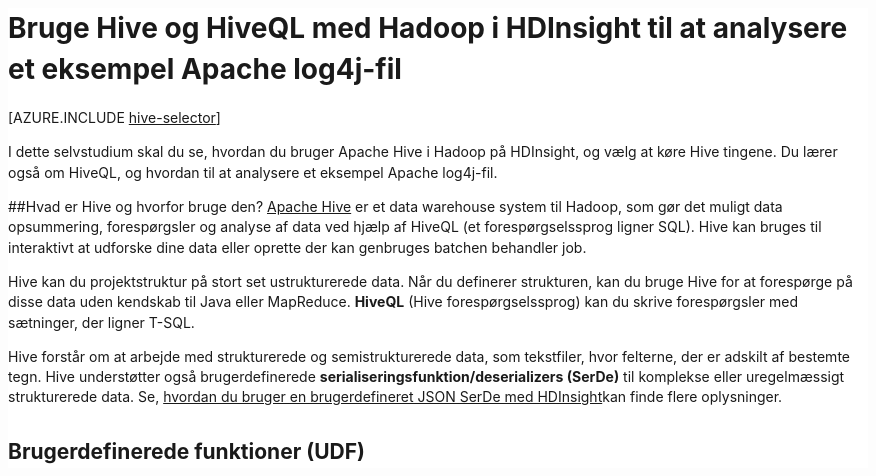 <properties
    pageTitle="Få mere at vide, hvad er Hive, og hvordan du bruger HiveQL | Microsoft Azure"
    description="Få mere at vide om Apache Hive og hvordan du kan bruge det sammen med Hadoop i HDInsight. Vælg, hvordan du afspiller Hive tingene og bruge HiveQL til at analysere et eksempel Apache log4j-fil."
    keywords="hiveql, hvad er hive"
    services="hdinsight"
    documentationCenter=""
    authors="Blackmist"
    manager="jhubbard"
    editor="cgronlun"
    tags="azure-portal"/>

<tags
    ms.service="hdinsight"
    ms.devlang="na"
    ms.topic="article"
    ms.tgt_pltfrm="na"
    ms.workload="big-data"
    ms.date="09/19/2016"
    ms.author="larryfr"/>

# <a name="use-hive-and-hiveql-with-hadoop-in-hdinsight-to-analyze-a-sample-apache-log4j-file"></a>Bruge Hive og HiveQL med Hadoop i HDInsight til at analysere et eksempel Apache log4j-fil

[AZURE.INCLUDE [hive-selector](../../includes/hdinsight-selector-use-hive.md)]


I dette selvstudium skal du se, hvordan du bruger Apache Hive i Hadoop på HDInsight, og vælg at køre Hive tingene. Du lærer også om HiveQL, og hvordan til at analysere et eksempel Apache log4j-fil.

##<a id="why"></a>Hvad er Hive og hvorfor bruge den?
[Apache Hive](http://hive.apache.org/) er et data warehouse system til Hadoop, som gør det muligt data opsummering, forespørgsler og analyse af data ved hjælp af HiveQL (et forespørgselssprog ligner SQL). Hive kan bruges til interaktivt at udforske dine data eller oprette der kan genbruges batchen behandler job.

Hive kan du projektstruktur på stort set ustrukturerede data. Når du definerer strukturen, kan du bruge Hive for at forespørge på disse data uden kendskab til Java eller MapReduce. **HiveQL** (Hive forespørgselssprog) kan du skrive forespørgsler med sætninger, der ligner T-SQL.

Hive forstår om at arbejde med strukturerede og semistrukturerede data, som tekstfiler, hvor felterne, der er adskilt af bestemte tegn. Hive understøtter også brugerdefinerede **serialiseringsfunktion/deserializers (SerDe)** til komplekse eller uregelmæssigt strukturerede data. Se, [hvordan du bruger en brugerdefineret JSON SerDe med HDInsight](http://blogs.msdn.com/b/bigdatasupport/archive/2014/06/18/how-to-use-a-custom-json-serde-with-microsoft-azure-hdinsight.aspx)kan finde flere oplysninger.

## <a name="user-defined-functions-udf"></a>Brugerdefinerede funktioner (UDF)
